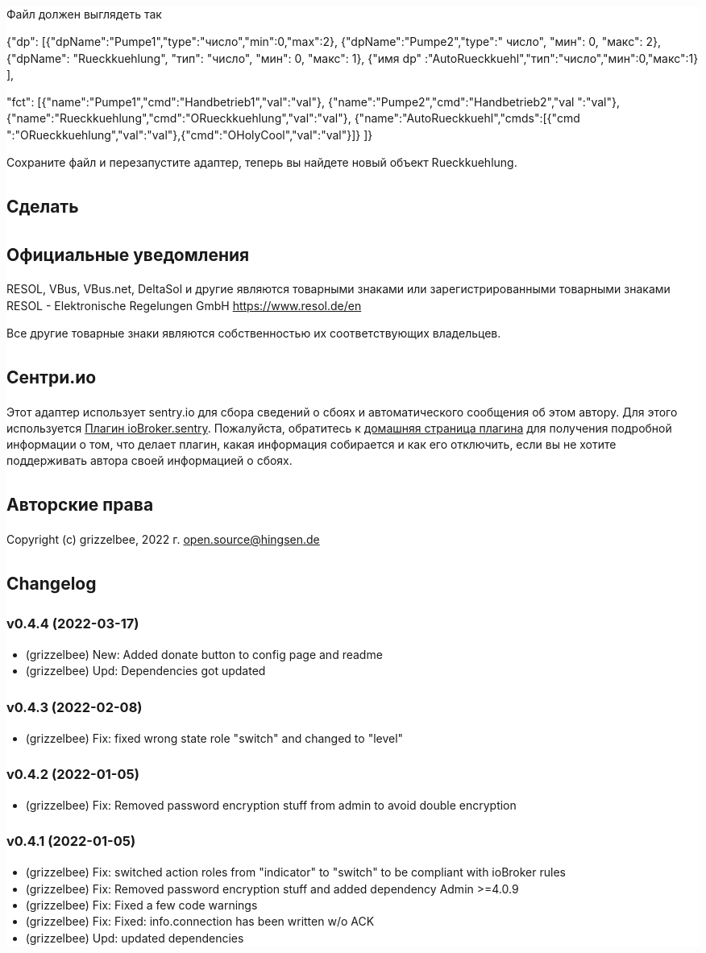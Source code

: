 Файл должен выглядеть так

{"dp": [{"dpName":"Pumpe1","type":"число","min":0,"max":2}, {"dpName":"Pumpe2","type":" число", "мин": 0, "макс": 2}, {"dpName": "Rueckkuehlung", "тип": "число", "мин": 0, "макс": 1}, {"имя dp" :"AutoRueckkuehl","тип":"число","мин":0,"макс":1} ],

"fct": [{"name":"Pumpe1","cmd":"Handbetrieb1","val":"val"}, {"name":"Pumpe2","cmd":"Handbetrieb2","val ":"val"}, {"name":"Rueckkuehlung","cmd":"ORueckkuehlung","val":"val"}, {"name":"AutoRueckkuehl","cmds":[{"cmd ":"ORueckkuehlung","val":"val"},{"cmd":"OHolyCool","val":"val"}]} ]}

Сохраните файл и перезапустите адаптер, теперь вы найдете новый объект Rueckkuehlung.

## Сделать
## Официальные уведомления
RESOL, VBus, VBus.net, DeltaSol и другие являются товарными знаками или зарегистрированными товарными знаками RESOL - Elektronische Regelungen GmbH <https://www.resol.de/en>

Все другие товарные знаки являются собственностью их соответствующих владельцев.

## Сентри.ио
Этот адаптер использует sentry.io для сбора сведений о сбоях и автоматического сообщения об этом автору.
Для этого используется [Плагин ioBroker.sentry](https://github.com/ioBroker/plugin-sentry). Пожалуйста, обратитесь к [домашняя страница плагина](https://github.com/ioBroker/plugin-sentry) для получения подробной информации о том, что делает плагин, какая информация собирается и как его отключить, если вы не хотите поддерживать автора своей информацией о сбоях.

## Авторские права
Copyright (c) grizzelbee, 2022 г. <open.source@hingsen.de>

## Changelog
### v0.4.4 (2022-03-17)
* (grizzelbee) New: Added donate button to config page and readme
* (grizzelbee) Upd: Dependencies got updated

### v0.4.3 (2022-02-08)
* (grizzelbee) Fix: fixed wrong state role "switch" and changed to "level"

### v0.4.2 (2022-01-05)
* (grizzelbee) Fix: Removed password encryption stuff from admin to avoid double encryption

### v0.4.1 (2022-01-05)
* (grizzelbee) Fix: switched action roles from "indicator" to "switch" to be compliant with ioBroker rules
* (grizzelbee) Fix: Removed password encryption stuff and added dependency Admin >=4.0.9
* (grizzelbee) Fix: Fixed a few code warnings
* (grizzelbee) Fix: Fixed: info.connection has been written w/o ACK 
* (grizzelbee) Upd: updated dependencies
